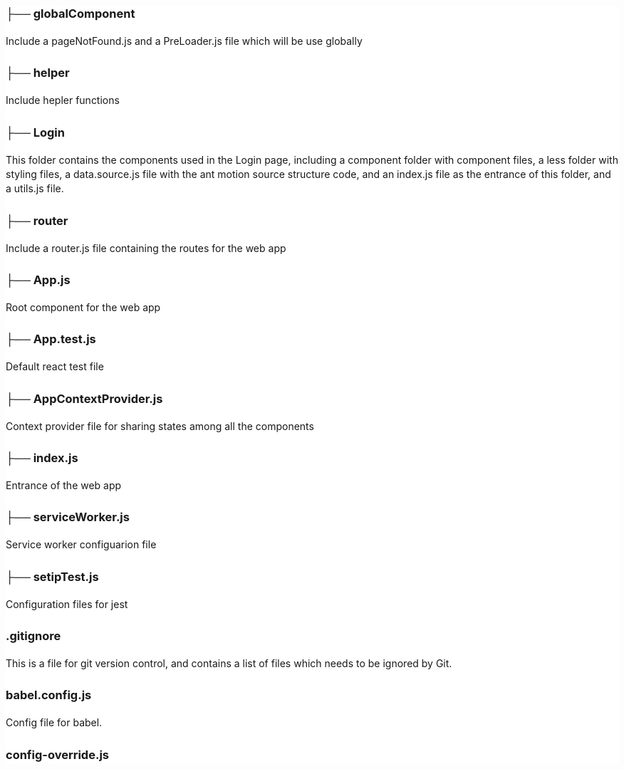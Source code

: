### ├── globalComponent

Include a pageNotFound.js and a PreLoader.js file which will be use globally

### ├── helper

Include hepler functions

### ├── Login

This folder contains the components used in the Login page, including a component folder with component files, a less folder with styling files, a data.source.js file with the ant motion source structure code, and an index.js file as the entrance of this folder, and a utils.js file.

### ├── router

Include a router.js file containing the routes for the web app

### ├── App.js

Root component for the web app

### ├── App.test.js

Default react test file

### ├── AppContextProvider.js

Context provider file for sharing states among all the components

### ├── index.js

Entrance of the web app

### ├── serviceWorker.js

Service worker configuarion file

### ├── setipTest.js

Configuration files for jest

### .gitignore

This is a file for git version control, and contains a list of files which needs to be ignored by Git.

### babel.config.js

Config file for babel.

### config-override.js
